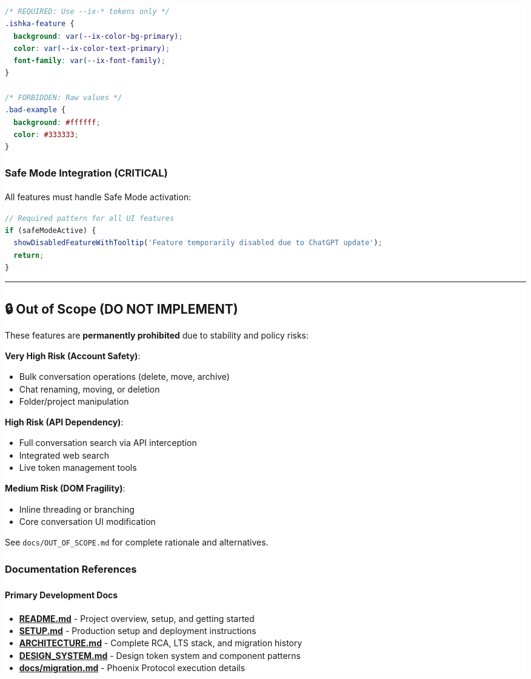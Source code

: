 ```css
/* REQUIRED: Use --ix-* tokens only */
.ishka-feature {
  background: var(--ix-color-bg-primary);
  color: var(--ix-color-text-primary);
  font-family: var(--ix-font-family);
}

/* FORBIDDEN: Raw values */
.bad-example {
  background: #ffffff;
  color: #333333;
}
```

### Safe Mode Integration (CRITICAL)
All features must handle Safe Mode activation:

```typescript
// Required pattern for all UI features
if (safeModeActive) {
  showDisabledFeatureWithTooltip('Feature temporarily disabled due to ChatGPT update');
  return;
}
```

---

## 🔒 Out of Scope (DO NOT IMPLEMENT)

These features are **permanently prohibited** due to stability and policy risks:

**Very High Risk (Account Safety)**:
- Bulk conversation operations (delete, move, archive)
- Chat renaming, moving, or deletion
- Folder/project manipulation

**High Risk (API Dependency)**:
- Full conversation search via API interception
- Integrated web search
- Live token management tools

**Medium Risk (DOM Fragility)**:
- Inline threading or branching
- Core conversation UI modification

See `docs/OUT_OF_SCOPE.md` for complete rationale and alternatives.

### Documentation References

#### Primary Development Docs
* **[README.md](./README.md)** - Project overview, setup, and getting started
* **[SETUP.md](./SETUP.md)** - Production setup and deployment instructions
* **[ARCHITECTURE.md](./ARCHITECTURE.md)** - Complete RCA, LTS stack, and migration history
* **[DESIGN_SYSTEM.md](./DESIGN_SYSTEM.md)** - Design token system and component patterns
* **[docs/migration.md](./docs/migration.md)** - Phoenix Protocol execution details
